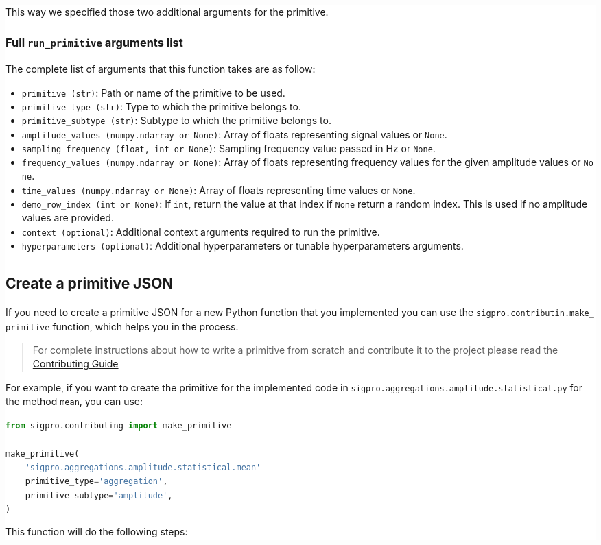 This way we specified those two additional arguments for the primitive.

### Full `run_primitive` arguments list

The complete list of arguments that this function takes are as follow:

* `primitive (str)`:
    Path or name of the primitive to be used.
* `primitive_type (str)`:
    Type to which the primitive belongs to.
* `primitive_subtype (str)`:
    Subtype to which the primitive belongs to.
* `amplitude_values (numpy.ndarray or None)`:
    Array of floats representing signal values or ``None``.
* `sampling_frequency (float, int or None)`:
    Sampling frequency value passed in Hz or ``None``.
* `frequency_values (numpy.ndarray or None)`:
    Array of floats representing frequency values for the given amplitude values
    or ``None``.
* `time_values (numpy.ndarray or None)`:
    Array of floats representing time values or ``None``.
* `demo_row_index (int or None)`:
    If `int`, return the value at that index if `None` return a random index. This is used
    if no amplitude values are provided.
* `context (optional)`:
    Additional context arguments required to run the primitive.
* `hyperparameters (optional)`:
    Additional hyperparameters or tunable hyperparameters arguments.

## Create a primitive JSON

If you need to create a primitive JSON for a new Python function that you
implemented you can use the `sigpro.contributin.make_primitive` function,
which helps you in the process.

> For complete instructions about how to write a primitive from scratch
> and contribute it to the project please read the [Contributing Guide](
> CONTRIBUTING.md)

For example, if you want to create the primitive for the implemented code
in `sigpro.aggregations.amplitude.statistical.py` for the method `mean`, you
can use:

```python
from sigpro.contributing import make_primitive

make_primitive(
    'sigpro.aggregations.amplitude.statistical.mean'
    primitive_type='aggregation',
    primitive_subtype='amplitude',
)
```

This function will do the following steps:
